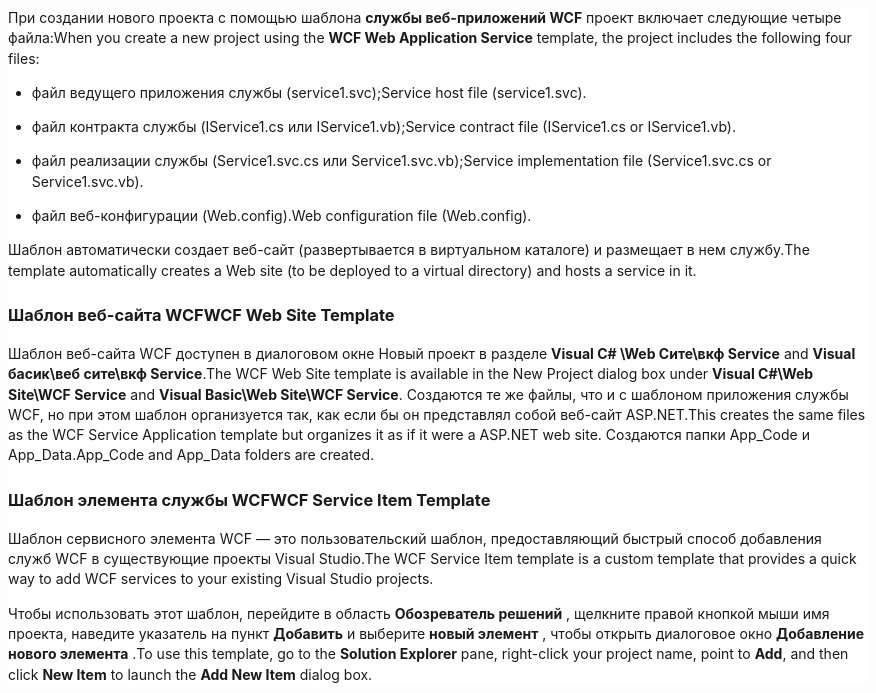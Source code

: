  <span data-ttu-id="87afd-125">При создании нового проекта с помощью шаблона **службы веб-приложений WCF** проект включает следующие четыре файла:</span><span class="sxs-lookup"><span data-stu-id="87afd-125">When you create a new project using the **WCF Web Application Service** template, the project includes the following four files:</span></span>  
  
- <span data-ttu-id="87afd-126">файл ведущего приложения службы (service1.svc);</span><span class="sxs-lookup"><span data-stu-id="87afd-126">Service host file (service1.svc).</span></span>  
  
- <span data-ttu-id="87afd-127">файл контракта службы (IService1.cs или IService1.vb);</span><span class="sxs-lookup"><span data-stu-id="87afd-127">Service contract file (IService1.cs or IService1.vb).</span></span>  
  
- <span data-ttu-id="87afd-128">файл реализации службы (Service1.svc.cs или Service1.svc.vb);</span><span class="sxs-lookup"><span data-stu-id="87afd-128">Service implementation file (Service1.svc.cs or Service1.svc.vb).</span></span>  
  
- <span data-ttu-id="87afd-129">файл веб-конфигурации (Web.config).</span><span class="sxs-lookup"><span data-stu-id="87afd-129">Web configuration file (Web.config).</span></span>  
  
 <span data-ttu-id="87afd-130">Шаблон автоматически создает веб-сайт (развертывается в виртуальном каталоге) и размещает в нем службу.</span><span class="sxs-lookup"><span data-stu-id="87afd-130">The template automatically creates a Web site (to be deployed to a virtual directory) and hosts a service in it.</span></span>  
  
### <a name="wcf-web-site-template"></a><span data-ttu-id="87afd-131">Шаблон веб-сайта WCF</span><span class="sxs-lookup"><span data-stu-id="87afd-131">WCF Web Site Template</span></span>  

 <span data-ttu-id="87afd-132">Шаблон веб-сайта WCF доступен в диалоговом окне Новый проект в разделе **Visual C# \Web Сите\вкф Service** and **Visual басик\веб сите\вкф Service**.</span><span class="sxs-lookup"><span data-stu-id="87afd-132">The WCF Web Site template is available in the New Project dialog box under **Visual C#\Web Site\WCF Service** and **Visual Basic\Web Site\WCF Service**.</span></span> <span data-ttu-id="87afd-133">Создаются те же файлы, что и с шаблоном приложения службы WCF, но при этом шаблон организуется так, как если бы он представлял собой веб-сайт ASP.NET.</span><span class="sxs-lookup"><span data-stu-id="87afd-133">This creates the same files as the WCF Service Application template but organizes it as if it were a ASP.NET web site.</span></span> <span data-ttu-id="87afd-134">Создаются папки App_Code и App_Data.</span><span class="sxs-lookup"><span data-stu-id="87afd-134">App_Code and App_Data folders are created.</span></span>  
  
### <a name="wcf-service-item-template"></a><span data-ttu-id="87afd-135">Шаблон элемента службы WCF</span><span class="sxs-lookup"><span data-stu-id="87afd-135">WCF Service Item Template</span></span>  

 <span data-ttu-id="87afd-136">Шаблон сервисного элемента WCF — это пользовательский шаблон, предоставляющий быстрый способ добавления служб WCF в существующие проекты Visual Studio.</span><span class="sxs-lookup"><span data-stu-id="87afd-136">The WCF Service Item template is a custom template that provides a quick way to add WCF services to your existing Visual Studio projects.</span></span>  
  
 <span data-ttu-id="87afd-137">Чтобы использовать этот шаблон, перейдите в область **Обозреватель решений** , щелкните правой кнопкой мыши имя проекта, наведите указатель на пункт **Добавить** и выберите **новый элемент** , чтобы открыть диалоговое окно **Добавление нового элемента** .</span><span class="sxs-lookup"><span data-stu-id="87afd-137">To use this template, go to the **Solution Explorer** pane, right-click your project name, point to **Add**, and then click **New Item** to launch the **Add New Item** dialog box.</span></span>  
  
